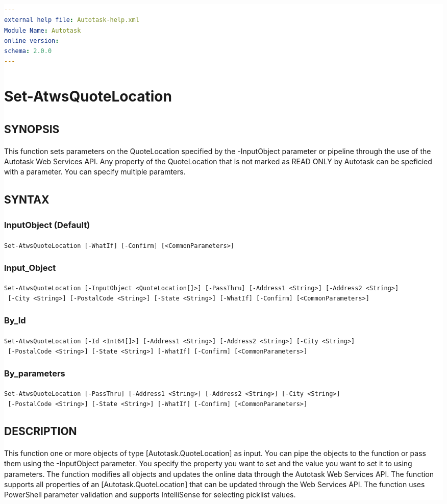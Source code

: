 ```yaml
---
external help file: Autotask-help.xml
Module Name: Autotask
online version:
schema: 2.0.0
---
```


# Set-AtwsQuoteLocation

## SYNOPSIS
This function sets parameters on the QuoteLocation specified by the -InputObject parameter or pipeline through the use of the Autotask Web Services API.
Any property of the QuoteLocation that is not marked as READ ONLY by Autotask can be speficied with a parameter.
You can specify multiple paramters.

## SYNTAX

### InputObject (Default)
```
Set-AtwsQuoteLocation [-WhatIf] [-Confirm] [<CommonParameters>]
```

### Input_Object
```
Set-AtwsQuoteLocation [-InputObject <QuoteLocation[]>] [-PassThru] [-Address1 <String>] [-Address2 <String>]
 [-City <String>] [-PostalCode <String>] [-State <String>] [-WhatIf] [-Confirm] [<CommonParameters>]
```

### By_Id
```
Set-AtwsQuoteLocation [-Id <Int64[]>] [-Address1 <String>] [-Address2 <String>] [-City <String>]
 [-PostalCode <String>] [-State <String>] [-WhatIf] [-Confirm] [<CommonParameters>]
```

### By_parameters
```
Set-AtwsQuoteLocation [-PassThru] [-Address1 <String>] [-Address2 <String>] [-City <String>]
 [-PostalCode <String>] [-State <String>] [-WhatIf] [-Confirm] [<CommonParameters>]
```

## DESCRIPTION
This function one or more objects of type \[Autotask.QuoteLocation\] as input.
You can pipe the objects to the function or pass them using the -InputObject parameter.
You specify the property you want to set and the value you want to set it to using parameters.
The function modifies all objects and updates the online data through the Autotask Web Services API.
The function supports all properties of an \[Autotask.QuoteLocation\] that can be updated through the Web Services API.
The function uses PowerShell parameter validation  and supports IntelliSense for selecting picklist values.
